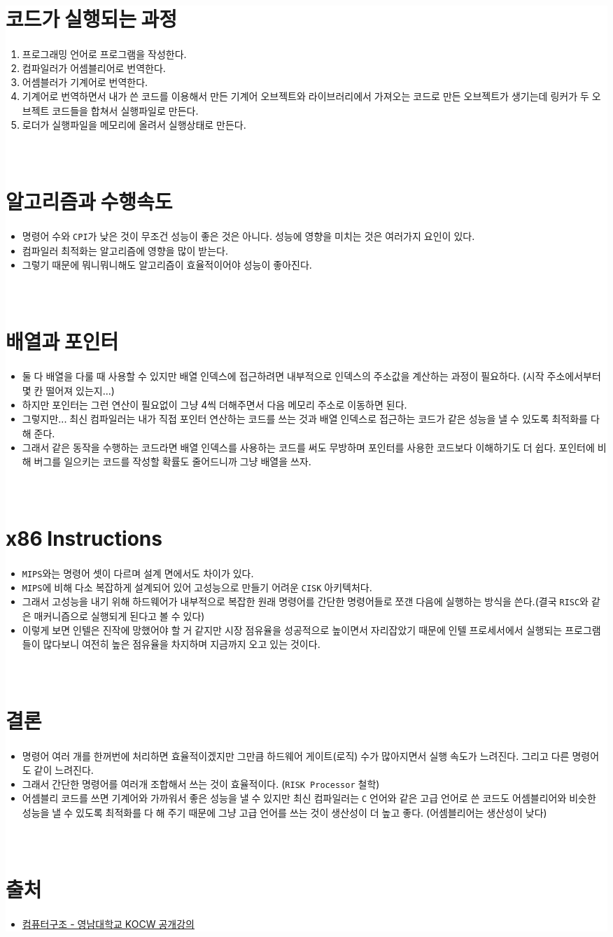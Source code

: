 # 코드가 실행되는 과정
1) 프로그래밍 언어로 프로그램을 작성한다.
2) 컴파일러가 어셈블리어로 번역한다.
3) 어셈블러가 기계어로 번역한다.
4) 기계어로 번역하면서 내가 쓴 코드를 이용해서 만든 기계어 오브젝트와 라이브러리에서 가져오는 코드로 만든 오브젝트가 생기는데 링커가 두 오브젝트 코드들을 합쳐서 실행파일로 만든다.
5) 로더가 실행파일을 메모리에 올려서 실행상태로 만든다.<br><br><br>

# 알고리즘과 수행속도
* 명령어 수와 `CPI`가 낮은 것이 무조건 성능이 좋은 것은 아니다. 성능에 영향을 미치는 것은 여러가지 요인이 있다.
* 컴파일러 최적화는 알고리즘에 영향을 많이 받는다.
* 그렇기 때문에 뭐니뭐니해도 알고리즘이 효율적이어야 성능이 좋아진다.<br><br><br>

# 배열과 포인터
* 둘 다 배열을 다룰 때 사용할 수 있지만 배열 인덱스에 접근하려면 내부적으로 인덱스의 주소값을 계산하는 과정이 필요하다. (시작 주소에서부터 몇 칸 떨어져 있는지...)
* 하지만 포인터는 그런 연산이 필요없이 그냥 4씩 더해주면서 다음 메모리 주소로 이동하면 된다.
* 그렇지만... 최신 컴파일러는 내가 직접 포인터 연산하는 코드를 쓰는 것과 배열 인덱스로 접근하는 코드가 같은 성능을 낼 수 있도록 최적화를 다 해 준다.
* 그래서 같은 동작을 수행하는 코드라면 배열 인덱스를 사용하는 코드를 써도 무방하며 포인터를 사용한 코드보다 이해하기도 더 쉽다. 포인터에 비해 버그를 일으키는 코드를 작성할 확률도 줄어드니까 그냥 배열을 쓰자.<br><br><br>

# x86 Instructions
* `MIPS`와는 명령어 셋이 다르며 설계 면에서도 차이가 있다. 
* `MIPS`에 비해 다소 복잡하게 설계되어 있어 고성능으로 만들기 어려운 `CISK` 아키텍처다. 
* 그래서 고성능을 내기 위해 하드웨어가 내부적으로 복잡한 원래 명령어를 간단한 명령어들로 쪼갠 다음에 실행하는 방식을 쓴다.(결국 `RISC`와 같은 매커니즘으로 실행되게 된다고 볼 수 있다)
* 이렇게 보면 인텔은 진작에 망했어야 할 거 같지만 시장 점유율을 성공적으로 높이면서 자리잡았기 때문에 인텔 프로세서에서 실행되는 프로그램들이 많다보니 여전히 높은 점유율을 차지하며 지금까지 오고 있는 것이다.<br><br><br>

# 결론
* 명령어 여러 개를 한꺼번에 처리하면 효율적이겠지만 그만큼 하드웨어 게이트(로직) 수가 많아지면서 실행 속도가 느려진다. 그리고 다른 명령어도 같이 느려진다.
* 그래서 간단한 명령어를 여러개 조합해서 쓰는 것이 효율적이다. (`RISK Processor` 철학)
* 어셈블리 코드를 쓰면 기계어와 가까워서 좋은 성능을 낼 수 있지만 최신 컴파일러는 `C` 언어와 같은 고급 언어로 쓴 코드도 어셈블리어와 비슷한 성능을 낼 수 있도록 최적화를 다 해 주기 때문에 그냥 고급 언어를 쓰는 것이 생산성이 더 높고 좋다. (어셈블리어는 생산성이 낮다)<br><br><br>

# 출처
* [컴퓨터구조 - 영남대학교 KOCW 공개강의](http://www.kocw.net/home/cview.do?cid=16bd07027739ad22)
